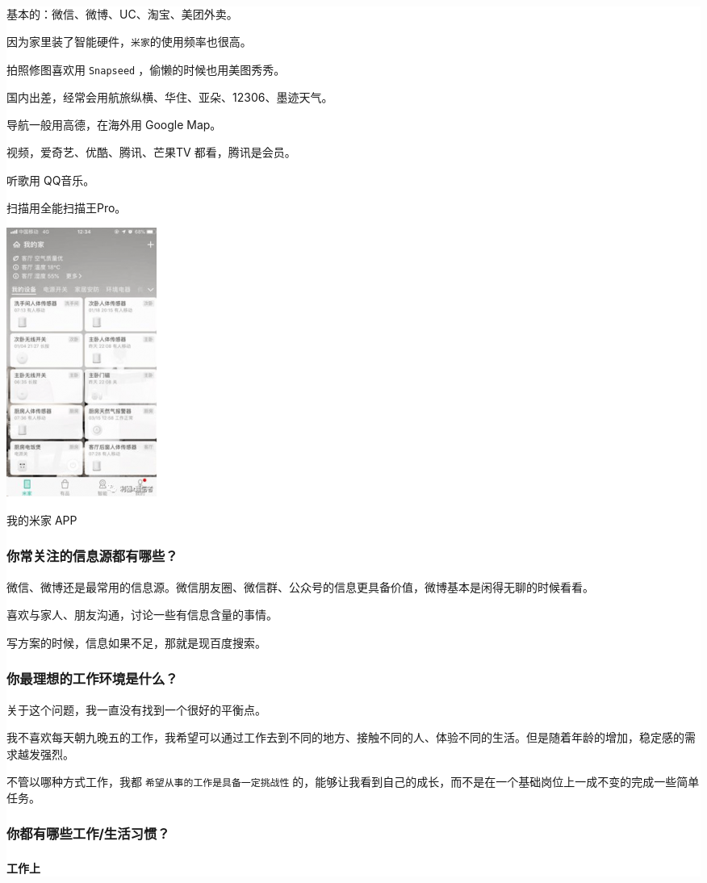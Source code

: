 基本的：微信、微博、UC、淘宝、美团外卖。

因为家里装了智能硬件，`米家`的使用频率也很高。

拍照修图喜欢用 `Snapseed` ，偷懒的时候也用美图秀秀。

国内出差，经常会用航旅纵横、华住、亚朵、12306、墨迹天气。

导航一般用高德，在海外用 Google Map。

视频，爱奇艺、优酷、腾讯、芒果TV 都看，腾讯是会员。

听歌用 QQ音乐。

扫描用全能扫描王Pro。

![005-pichi](/images/30284-186x333.png)

我的米家 APP

### 你常关注的信息源都有哪些？

微信、微博还是最常用的信息源。微信朋友圈、微信群、公众号的信息更具备价值，微博基本是闲得无聊的时候看看。

喜欢与家人、朋友沟通，讨论一些有信息含量的事情。

写方案的时候，信息如果不足，那就是现百度搜索。

### 你最理想的工作环境是什么？

关于这个问题，我一直没有找到一个很好的平衡点。

我不喜欢每天朝九晚五的工作，我希望可以通过工作去到不同的地方、接触不同的人、体验不同的生活。但是随着年龄的增加，稳定感的需求越发强烈。

不管以哪种方式工作，我都 `希望从事的工作是具备一定挑战性` 的，能够让我看到自己的成长，而不是在一个基础岗位上一成不变的完成一些简单任务。

### 你都有哪些工作/生活习惯？

#### 工作上
